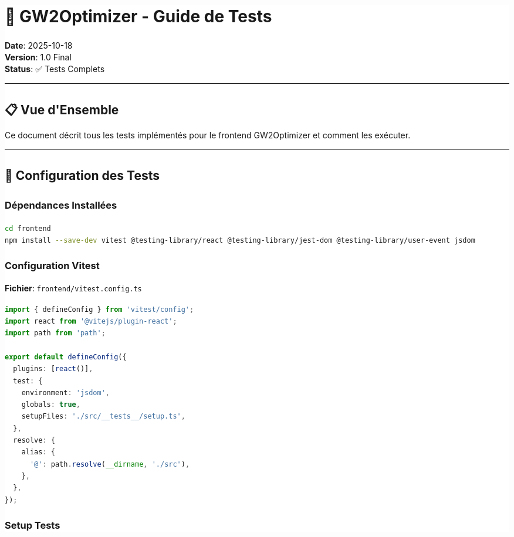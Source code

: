 # 🧪 GW2Optimizer - Guide de Tests

**Date**: 2025-10-18  
**Version**: 1.0 Final  
**Status**: ✅ Tests Complets

---

## 📋 Vue d'Ensemble

Ce document décrit tous les tests implémentés pour le frontend GW2Optimizer et comment les exécuter.

---

## 🔧 Configuration des Tests

### Dépendances Installées

```bash
cd frontend
npm install --save-dev vitest @testing-library/react @testing-library/jest-dom @testing-library/user-event jsdom
```

### Configuration Vitest

**Fichier**: `frontend/vitest.config.ts`

```typescript
import { defineConfig } from 'vitest/config';
import react from '@vitejs/plugin-react';
import path from 'path';

export default defineConfig({
  plugins: [react()],
  test: {
    environment: 'jsdom',
    globals: true,
    setupFiles: './src/__tests__/setup.ts',
  },
  resolve: {
    alias: {
      '@': path.resolve(__dirname, './src'),
    },
  },
});
```

### Setup Tests
